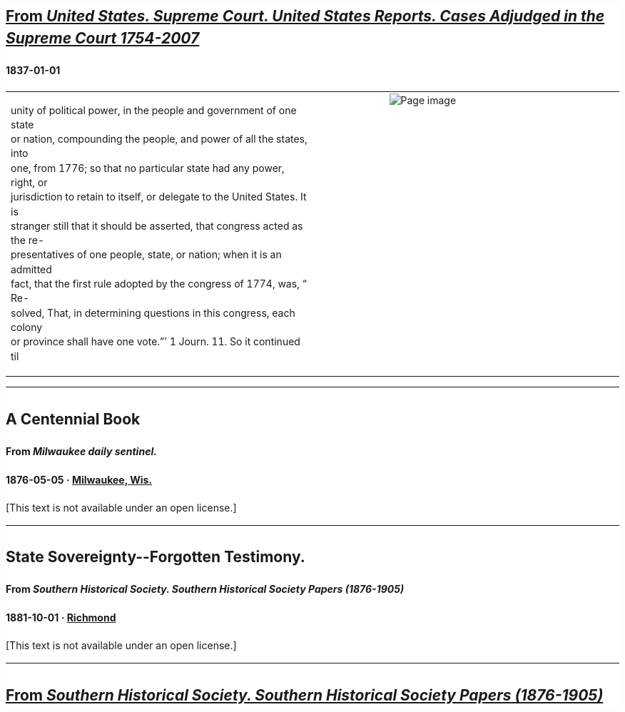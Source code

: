
## [From _United States. Supreme Court. United States Reports. Cases Adjudged in the Supreme Court 1754-2007_](https://archive.org/details/sim_united-states-supreme-court-cases-adjudged_1837-01_11_supplement/page/n64/mode/1up?view=theater)

#### 1837-01-01

<table style="width: 100%;"><tr><td style="width: 50%">

  
unity of political power, in the people and government of one state  
or nation, compounding the people, and power of all the states, into  
one, from 1776; so that no particular state had any power, right, or  
jurisdiction to retain to itself, or delegate to the United States. It is  
stranger still that it should be asserted, that congress acted as the re-  
presentatives of one people, state, or nation; when it is an admitted  
fact, that the first rule adopted by the congress of 1774, was, “ Re-  
solved, That, in determining questions in this congress, each colony  
or province shall have one vote.”’ 1 Journ. 11. So it continued til
</td><td style="width: 50%; max-height: 75%; margin: auto; display: block;">
<img alt="Page image" src="https://iiif.archive.org/iiif/sim_united-states-supreme-court-cases-adjudged_1837-01_11_supplement&#0036;64/pct:11.226252,56.804734,68.739206,12.524655/600,/0/default.jpg"/>
</td>
</tr></table>

---

## A Centennial Book

#### From _Milwaukee daily sentinel._

#### 1876-05-05 &middot; [Milwaukee, Wis.](http://dbpedia.org/resource/Milwaukee)

[This text is not available under an open license.]

---

## State Sovereignty--Forgotten Testimony.

#### From _Southern Historical Society. Southern Historical Society Papers (1876-1905)_

#### 1881-10-01 &middot; [Richmond](http://dbpedia.org/resource/Richmond%2C_Virginia)

[This text is not available under an open license.]

---

## [From _Southern Historical Society. Southern Historical Society Papers (1876-1905)_](https://archive.org/details/sim_southern-historical-society-papers_november-december-1881_9_11-12/page/n18/mode/1up?view=theater)
